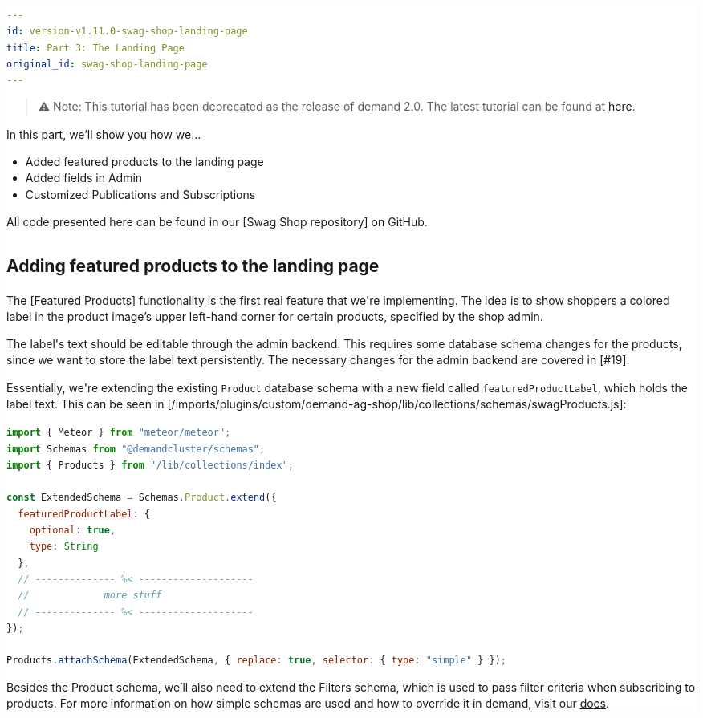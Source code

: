 ```yaml
---
id: version-v1.11.0-swag-shop-landing-page
title: Part 3: The Landing Page
original_id: swag-shop-landing-page
---
```


> ⚠️ Note: This tutorial has been deprecated as the release of demand 2.0. The latest tutorial can be found at [here](https://docs.demandcluster.com/docs/swag-shop-1).

In this part, we’ll show you how we...

- Added featured products to the landing page
- Added fields in Admin
- Customized Publications and Subscriptions

All code presented here can be found in our [Swag Shop repository] on GitHub.

## Adding featured products to the landing page

The [Featured Products] functionality is the first real feature that we're implementing. The idea is to show shoppers a colored label in the product image’s upper left-hand corner for certain products, specified by the shop admin.

The label's text should be editable through the admin backend. This requires some database schema changes for the products, since we want to store the label text persistently. The necessary changes for the admin backend are covered in [#19].

Essentially, we're extending the existing `Product` database schema with a new field called `featuredProductLabel`, which holds the label text. This can be seen in [/imports/plugins/custom/demand-ag-shop/lib/collections/schemas/swagProducts.js]:
```js
import { Meteor } from "meteor/meteor";
import Schemas from "@demandcluster/schemas";
import { Products } from "/lib/collections/index";

const ExtendedSchema = Schemas.Product.extend({
  featuredProductLabel: {
    optional: true,
    type: String
  },
  // -------------- %< --------------------
  //             more stuff
  // -------------- %< --------------------
});

Products.attachSchema(ExtendedSchema, { replace: true, selector: { type: "simple" } });
```

Besides the Product schema, we’ll also need to extend the Filters schema, which is used to pass filter criteria when subscribing to products. For more information on how simple schemas are used and how to override it in demand, visit our [docs](https://docs.demandcluster.com/dedemand-/trunk/simple-schema).
